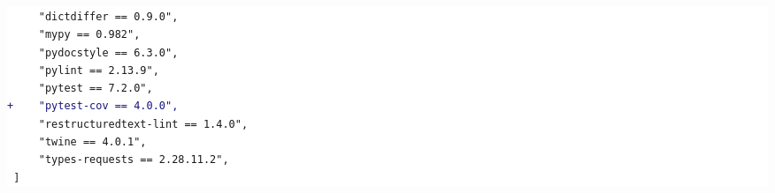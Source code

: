 ```diff
     "dictdiffer == 0.9.0",
     "mypy == 0.982",
     "pydocstyle == 6.3.0",
     "pylint == 2.13.9",
     "pytest == 7.2.0",
+    "pytest-cov == 4.0.0",
     "restructuredtext-lint == 1.4.0",
     "twine == 4.0.1",
     "types-requests == 2.28.11.2",
 ]
```

